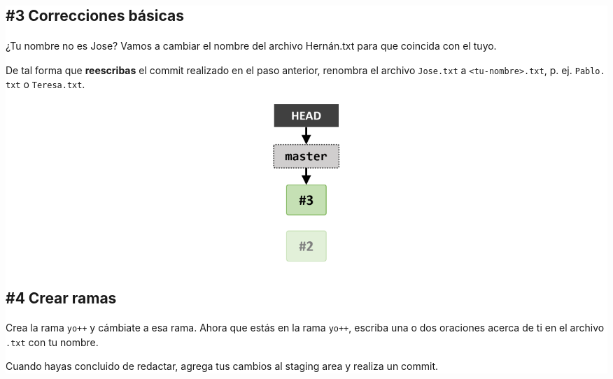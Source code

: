 ## #3 Correcciones básicas

¿Tu nombre no es Jose? Vamos a cambiar el nombre del archivo Hernán.txt para que coincida con el tuyo.

De tal forma que **reescribas** el commit realizado en el paso anterior, renombra el archivo `Jose.txt` a `<tu-nombre>.txt`, p. ej. `Pablo.txt` o `Teresa.txt`.

<p align="center">
  <img width=100px src="./images/3.png" />
</p>

## #4 Crear ramas

Crea la rama `yo++` y cámbiate a esa rama. Ahora que estás en la rama `yo++`, escriba una o dos oraciones acerca de ti en el archivo `.txt` con tu nombre.

Cuando hayas concluido de redactar, agrega tus cambios al staging area y realiza un commit.
